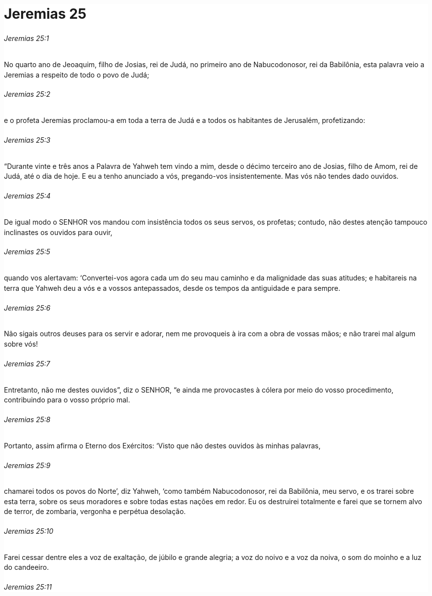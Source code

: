 # Jeremias 25

###### Jeremias 25:1

No quarto ano de Jeoaquim, filho de Josias, rei de Judá, no primeiro ano de Nabucodonosor, rei da Babilônia, esta palavra veio a Jeremias a respeito de todo o povo de Judá;

###### Jeremias 25:2

e o profeta Jeremias proclamou-a em toda a terra de Judá e a todos os habitantes de Jerusalém, profetizando:

###### Jeremias 25:3

“Durante vinte e três anos a Palavra de Yahweh tem vindo a mim, desde o décimo terceiro ano de Josias, filho de Amom, rei de Judá, até o dia de hoje. E eu a tenho anunciado a vós, pregando-vos insistentemente. Mas vós não tendes dado ouvidos.

###### Jeremias 25:4

De igual modo o SENHOR vos mandou com insistência todos os seus servos, os profetas; contudo, não destes atenção tampouco inclinastes os ouvidos para ouvir,

###### Jeremias 25:5

quando vos alertavam: ‘Convertei-vos agora cada um do seu mau caminho e da malignidade das suas atitudes; e habitareis na terra que Yahweh deu a vós e a vossos antepassados, desde os tempos da antiguidade e para sempre.

###### Jeremias 25:6

Não sigais outros deuses para os servir e adorar, nem me provoqueis à ira com a obra de vossas mãos; e não trarei mal algum sobre vós!

###### Jeremias 25:7

Entretanto, não me destes ouvidos”, diz o SENHOR, “e ainda me provocastes à cólera por meio do vosso procedimento, contribuindo para o vosso próprio mal.

###### Jeremias 25:8

Portanto, assim afirma o Eterno dos Exércitos: ‘Visto que não destes ouvidos às minhas palavras,

###### Jeremias 25:9

chamarei todos os povos do Norte’, diz Yahweh, ‘como também Nabucodonosor, rei da Babilônia, meu servo, e os trarei sobre esta terra, sobre os seus moradores e sobre todas estas nações em redor. Eu os destruirei totalmente e farei que se tornem alvo de terror, de zombaria, vergonha e perpétua desolação.

###### Jeremias 25:10

Farei cessar dentre eles a voz de exaltação, de júbilo e grande alegria; a voz do noivo e a voz da noiva, o som do moinho e a luz do candeeiro.

###### Jeremias 25:11
